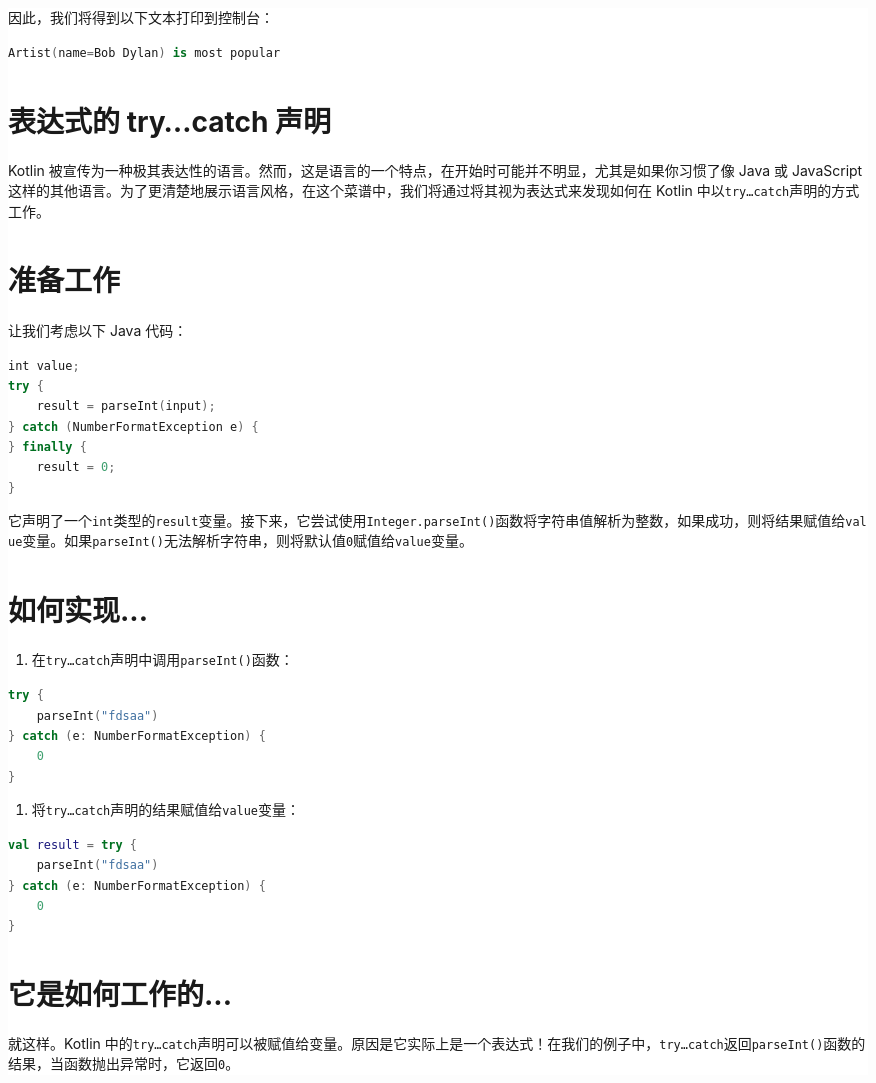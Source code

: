 因此，我们将得到以下文本打印到控制台：

```kt
Artist(name=Bob Dylan) is most popular
```

# 表达式的 try…catch 声明

Kotlin 被宣传为一种极其表达性的语言。然而，这是语言的一个特点，在开始时可能并不明显，尤其是如果你习惯了像 Java 或 JavaScript 这样的其他语言。为了更清楚地展示语言风格，在这个菜谱中，我们将通过将其视为表达式来发现如何在 Kotlin 中以`try…catch`声明的方式工作。

# 准备工作

让我们考虑以下 Java 代码：

```kt
int value;
try {
    result = parseInt(input);
} catch (NumberFormatException e) {
} finally {
    result = 0;
}
```

它声明了一个`int`类型的`result`变量。接下来，它尝试使用`Integer.parseInt()`函数将字符串值解析为整数，如果成功，则将结果赋值给`value`变量。如果`parseInt()`无法解析字符串，则将默认值`0`赋值给`value`变量。

# 如何实现...

1.  在`try…catch`声明中调用`parseInt()`函数：

```kt
try {
    parseInt("fdsaa")
} catch (e: NumberFormatException) {
    0
}
```

1.  将`try…catch`声明的结果赋值给`value`变量：

```kt
val result = try {
    parseInt("fdsaa")
} catch (e: NumberFormatException) {
    0
}
```

# 它是如何工作的...

就这样。Kotlin 中的`try…catch`声明可以被赋值给变量。原因是它实际上是一个表达式！在我们的例子中，`try…catch`返回`parseInt()`函数的结果，当函数抛出异常时，它返回`0`。
